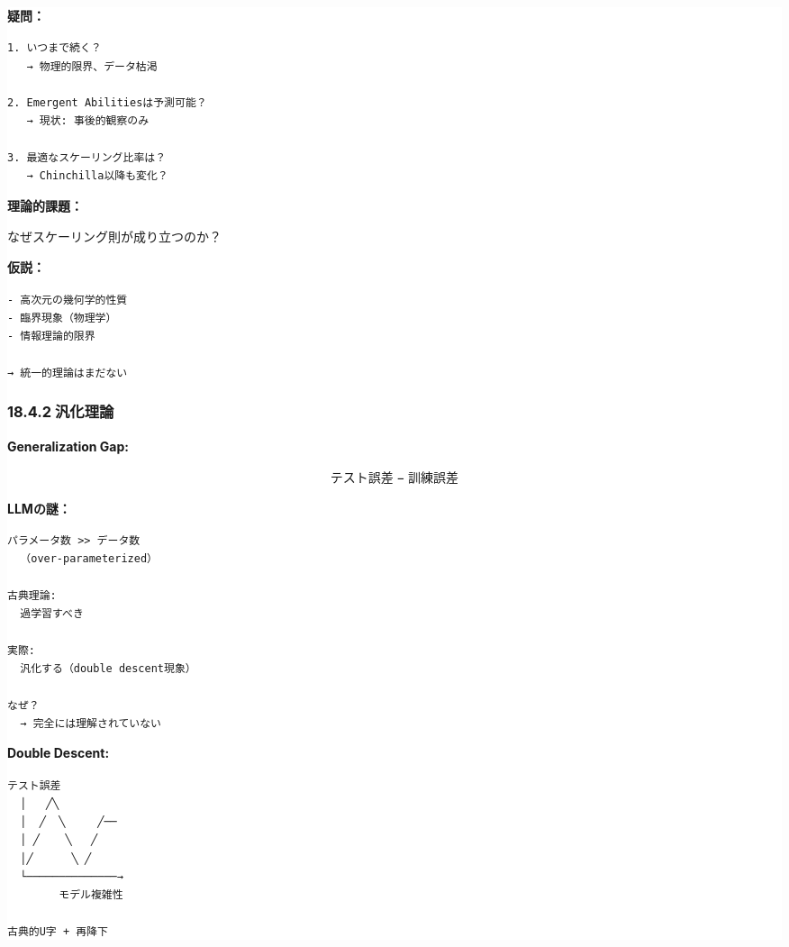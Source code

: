 **疑問：**

```
1. いつまで続く？
   → 物理的限界、データ枯渇

2. Emergent Abilitiesは予測可能？
   → 現状: 事後的観察のみ

3. 最適なスケーリング比率は？
   → Chinchilla以降も変化？
```

**理論的課題：**

なぜスケーリング則が成り立つのか？

**仮説：**

```
- 高次元の幾何学的性質
- 臨界現象（物理学）
- 情報理論的限界

→ 統一的理論はまだない
```

### 18.4.2 汎化理論

**Generalization Gap:**

$$\text{テスト誤差} - \text{訓練誤差}$$

**LLMの謎：**

```
パラメータ数 >> データ数
  （over-parameterized）

古典理論:
  過学習すべき

実際:
  汎化する（double descent現象）

なぜ？
  → 完全には理解されていない
```

**Double Descent:**

```
テスト誤差
  │   ╱╲
  │  ╱  ╲     ╱──
  │ ╱    ╲   ╱
  │╱      ╲ ╱
  └──────────────→
        モデル複雑性
        
古典的U字 + 再降下
```
